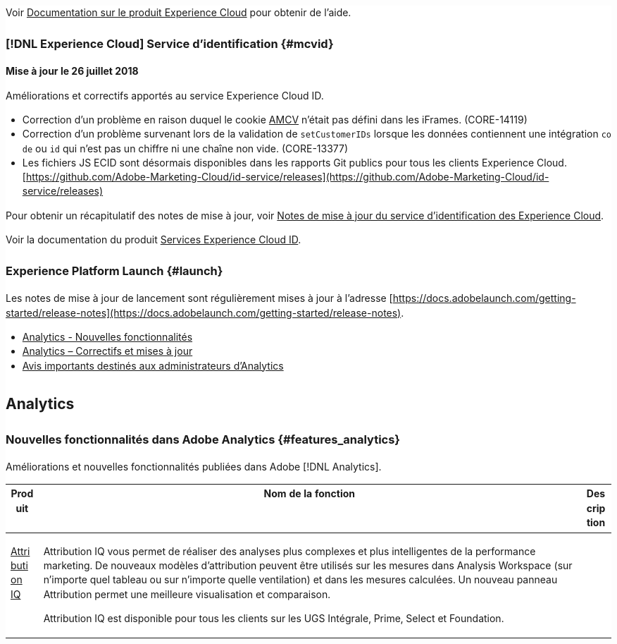 Voir [Documentation sur le produit Experience Cloud](https://docs.adobe.com/content/help/fr-FR/core-services/interface/about-core-services/core-services-landing.html) pour obtenir de l’aide.

### [!DNL Experience Cloud] Service d’identification {#mcvid}

**Mise à jour le 26 juillet 2018**

Améliorations et correctifs apportés au service Experience Cloud ID.

* Correction d’un problème en raison duquel le cookie [AMCV](https://docs.adobe.com/content/help/en/id-service/using/home.html/mcvid_cookies.html) n’était pas défini dans les iFrames. (CORE-14119)
* Correction d’un problème survenant lors de la validation de `setCustomerIDs` lorsque les données contiennent une intégration `code` ou `id` qui n’est pas un chiffre ni une chaîne non vide. (CORE-13377)
* Les fichiers JS ECID sont désormais disponibles dans les rapports Git publics pour tous les clients Experience Cloud. [https://github.com/Adobe-Marketing-Cloud/id-service/releases](https://github.com/Adobe-Marketing-Cloud/id-service/releases)

Pour obtenir un récapitulatif des notes de mise à jour, voir [Notes de mise à jour du service d’identification des Experience Cloud](https://docs.adobe.com/content/help/en/id-service/using/home.html/mcvid-release-notes.html).

Voir la documentation du produit [Services Experience Cloud ID](https://docs.adobe.com/content/help/en/id-service/using/home.html).

### Experience Platform Launch {#launch}

Les notes de mise à jour de lancement sont régulièrement mises à jour à l’adresse [https://docs.adobelaunch.com/getting-started/release-notes](https://docs.adobelaunch.com/getting-started/release-notes).

* [Analytics - Nouvelles fonctionnalités](../../c-legacy-releases/2018/07192018.md#features_analytics)
* [Analytics – Correctifs et mises à jour](../../c-legacy-releases/2018/07192018.md#analytics-interface)
* [Avis importants destinés aux administrateurs d’Analytics   ](../../c-legacy-releases/2018/07192018.md#analytics_notices)

## Analytics

### Nouvelles fonctionnalités dans Adobe Analytics {#features_analytics}

Améliorations et nouvelles fonctionnalités publiées dans Adobe [!DNL Analytics].

<table id="table_91D1FD20C4C1411292252364328677AF"> 
 <thead> 
  <tr> 
   <th colname="col01" class="entry"> Produit </th> 
   <th colname="col1" class="entry"> Nom de la fonction </th> 
   <th colname="col2" class="entry"> Description </th> 
  </tr> 
 </thead>
 <tbody> 
  <tr> 
   <td> <p> <a href="https://marketing.adobe.com/resources/help/fr_FR/analytics/analysis-workspace/attribution.html" format="html" scope="external"> Attribution IQ </a> </p> </td> 
   <td colname="col2"> <p>Attribution IQ vous permet de réaliser des analyses plus complexes et plus intelligentes de la performance marketing. De nouveaux modèles d’attribution peuvent être utilisés sur les mesures dans <span class="uicontrol"> Analysis Workspace </span> (sur n’importe quel tableau ou sur n’importe quelle ventilation) et dans les mesures calculées. Un nouveau panneau Attribution permet une meilleure visualisation et comparaison. </p> <p>Attribution IQ est disponible pour tous les clients sur les UGS Intégrale, Prime, Select et Foundation. </p> </td> 
  </tr> 
  <tr> 